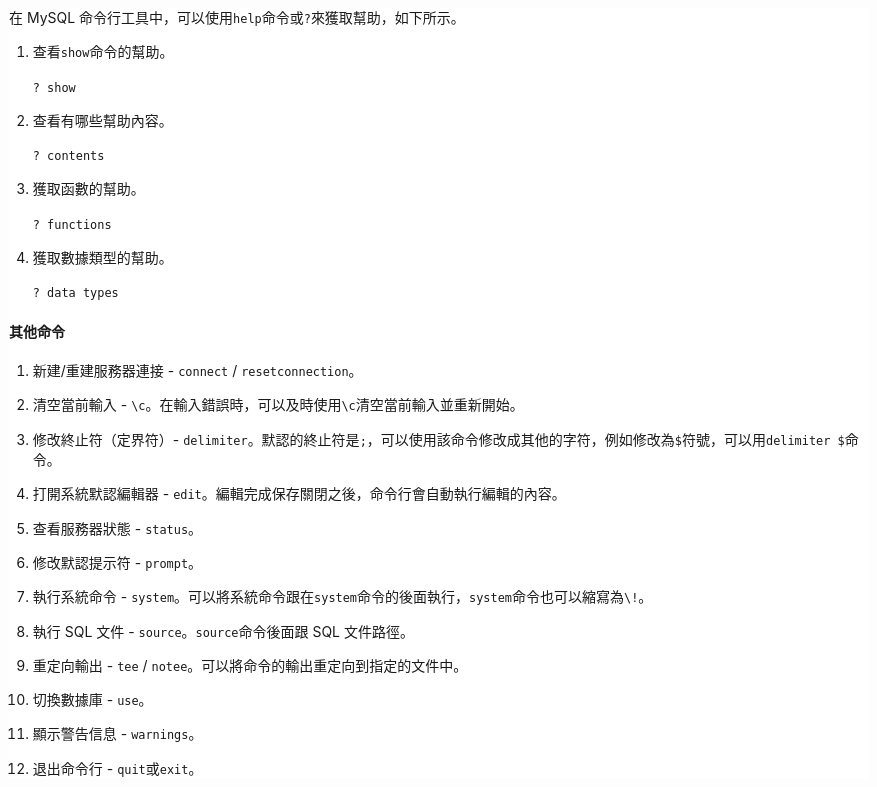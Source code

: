 在 MySQL 命令行工具中，可以使用`help`命令或`?`來獲取幫助，如下所示。

1. 查看`show`命令的幫助。

    ```mysql
    ? show
    ```

2. 查看有哪些幫助內容。

    ```mysql
    ? contents
    ```

3. 獲取函數的幫助。

    ```mysql
    ? functions
    ```

4. 獲取數據類型的幫助。

    ```mysql
    ? data types
    ```

#### 其他命令

1. 新建/重建服務器連接 - `connect` / `resetconnection`。

2. 清空當前輸入 - `\c`。在輸入錯誤時，可以及時使用`\c`清空當前輸入並重新開始。

3. 修改終止符（定界符）- `delimiter`。默認的終止符是`;`，可以使用該命令修改成其他的字符，例如修改為`$`符號，可以用`delimiter $`命令。

4. 打開系統默認編輯器 - `edit`。編輯完成保存關閉之後，命令行會自動執行編輯的內容。

5. 查看服務器狀態 - `status`。

6. 修改默認提示符 - `prompt`。

7. 執行系統命令 - `system`。可以將系統命令跟在`system`命令的後面執行，`system`命令也可以縮寫為`\!`。

8. 執行 SQL 文件 - `source`。`source`命令後面跟 SQL 文件路徑。

9. 重定向輸出 - `tee` / `notee`。可以將命令的輸出重定向到指定的文件中。

10. 切換數據庫 - `use`。

11. 顯示警告信息 - `warnings`。

12. 退出命令行 - `quit`或`exit`。

    

